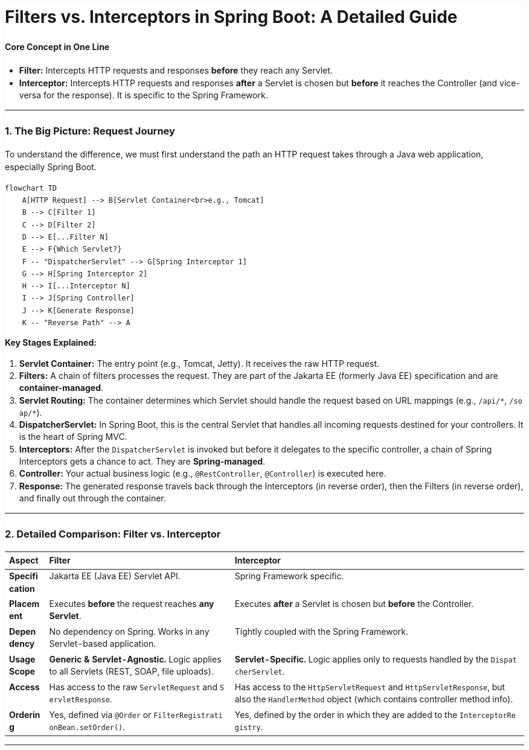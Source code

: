 # **Filters vs. Interceptors in Spring Boot: A Detailed Guide**

#### **Core Concept in One Line**
*   **Filter:** Intercepts HTTP requests and responses **before** they reach any Servlet.
*   **Interceptor:** Intercepts HTTP requests and responses **after** a Servlet is chosen but **before** it reaches the Controller (and vice-versa for the response). It is specific to the Spring Framework.

---

### **1. The Big Picture: Request Journey**

To understand the difference, we must first understand the path an HTTP request takes through a Java web application, especially Spring Boot.

```mermaid
flowchart TD
    A[HTTP Request] --> B[Servlet Container<br>e.g., Tomcat]
    B --> C[Filter 1]
    C --> D[Filter 2]
    D --> E[...Filter N]
    E --> F{Which Servlet?}
    F -- "DispatcherServlet" --> G[Spring Interceptor 1]
    G --> H[Spring Interceptor 2]
    H --> I[...Interceptor N]
    I --> J[Spring Controller]
    J --> K[Generate Response]
    K -- "Reverse Path" --> A
```

**Key Stages Explained:**
1.  **Servlet Container:** The entry point (e.g., Tomcat, Jetty). It receives the raw HTTP request.
2.  **Filters:** A chain of filters processes the request. They are part of the Jakarta EE (formerly Java EE) specification and are **container-managed**.
3.  **Servlet Routing:** The container determines which Servlet should handle the request based on URL mappings (e.g., `/api/*`, `/soap/*`).
4.  **DispatcherServlet:** In Spring Boot, this is the central Servlet that handles all incoming requests destined for your controllers. It is the heart of Spring MVC.
5.  **Interceptors:** After the `DispatcherServlet` is invoked but before it delegates to the specific controller, a chain of Spring Interceptors gets a chance to act. They are **Spring-managed**.
6.  **Controller:** Your actual business logic (e.g., `@RestController`, `@Controller`) is executed here.
7.  **Response:** The generated response travels back through the Interceptors (in reverse order), then the Filters (in reverse order), and finally out through the container.

---

### **2. Detailed Comparison: Filter vs. Interceptor**

| Aspect | Filter | Interceptor |
| :--- | :--- | :--- |
| **Specification** | Jakarta EE (Java EE) Servlet API. | Spring Framework specific. |
| **Placement** | Executes **before** the request reaches **any Servlet**. | Executes **after** a Servlet is chosen but **before** the Controller. |
| **Dependency** | No dependency on Spring. Works in any Servlet-based application. | Tightly coupled with the Spring Framework. |
| **Usage Scope** | **Generic & Servlet-Agnostic.** Logic applies to all Servlets (REST, SOAP, file uploads). | **Servlet-Specific.** Logic applies only to requests handled by the `DispatcherServlet`. |
| **Access** | Has access to the raw `ServletRequest` and `ServletResponse`. | Has access to the `HttpServletRequest` and `HttpServletResponse`, but also the `HandlerMethod` object (which contains controller method info). |
| **Ordering** | Yes, defined via `@Order` or `FilterRegistrationBean.setOrder()`. | Yes, defined by the order in which they are added to the `InterceptorRegistry`. |

---